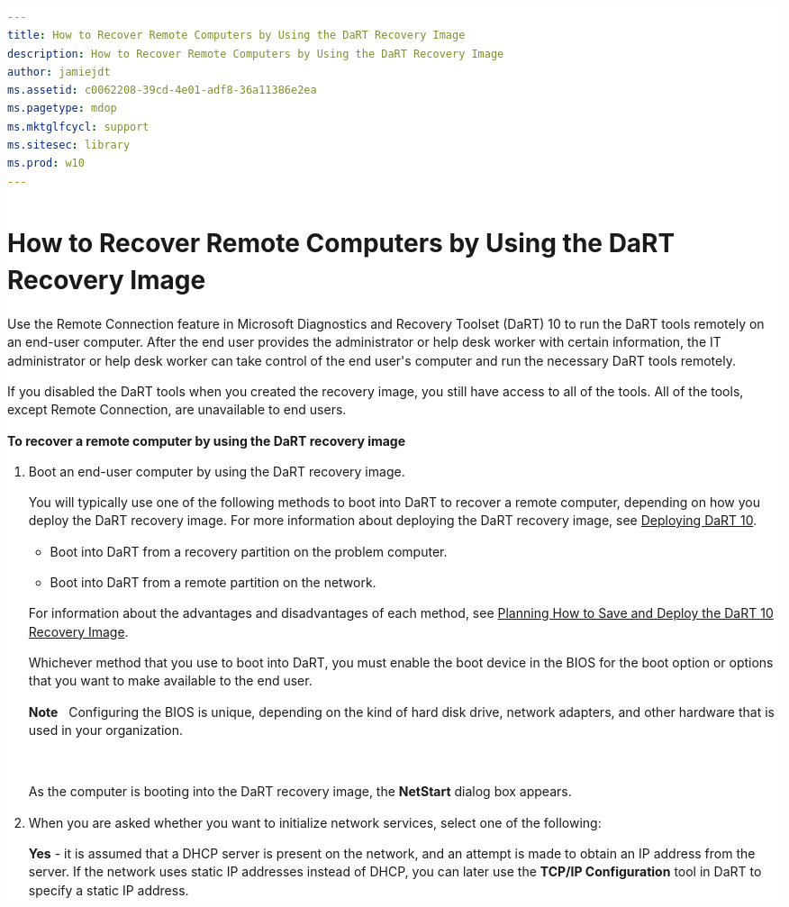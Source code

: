 ```yaml
---
title: How to Recover Remote Computers by Using the DaRT Recovery Image
description: How to Recover Remote Computers by Using the DaRT Recovery Image
author: jamiejdt
ms.assetid: c0062208-39cd-4e01-adf8-36a11386e2ea
ms.pagetype: mdop
ms.mktglfcycl: support
ms.sitesec: library
ms.prod: w10
---
```



# How to Recover Remote Computers by Using the DaRT Recovery Image


Use the Remote Connection feature in Microsoft Diagnostics and Recovery Toolset (DaRT) 10 to run the DaRT tools remotely on an end-user computer. After the end user provides the administrator or help desk worker with certain information, the IT administrator or help desk worker can take control of the end user's computer and run the necessary DaRT tools remotely.

If you disabled the DaRT tools when you created the recovery image, you still have access to all of the tools. All of the tools, except Remote Connection, are unavailable to end users.

**To recover a remote computer by using the DaRT recovery image**

1.  Boot an end-user computer by using the DaRT recovery image.

    You will typically use one of the following methods to boot into DaRT to recover a remote computer, depending on how you deploy the DaRT recovery image. For more information about deploying the DaRT recovery image, see [Deploying DaRT 10](deploying-dart-10.md).

    -   Boot into DaRT from a recovery partition on the problem computer.

    -   Boot into DaRT from a remote partition on the network.

    For information about the advantages and disadvantages of each method, see [Planning How to Save and Deploy the DaRT 10 Recovery Image](planning-how-to-save-and-deploy-the-dart-10-recovery-image.md).

    Whichever method that you use to boot into DaRT, you must enable the boot device in the BIOS for the boot option or options that you want to make available to the end user.

    **Note**  
    Configuring the BIOS is unique, depending on the kind of hard disk drive, network adapters, and other hardware that is used in your organization.

     

    As the computer is booting into the DaRT recovery image, the **NetStart** dialog box appears.

2.  When you are asked whether you want to initialize network services, select one of the following:

    **Yes** - it is assumed that a DHCP server is present on the network, and an attempt is made to obtain an IP address from the server. If the network uses static IP addresses instead of DHCP, you can later use the **TCP/IP Configuration** tool in DaRT to specify a static IP address.
